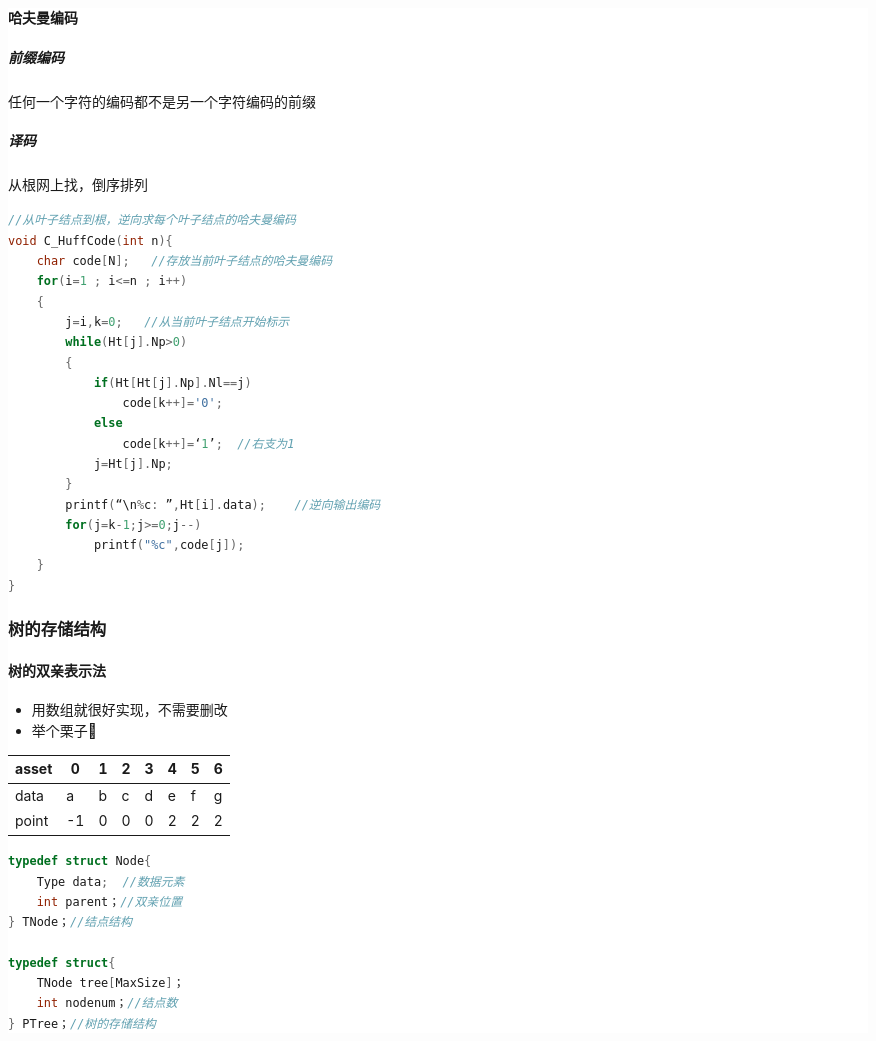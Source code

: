 

#### 哈夫曼编码

##### 前缀编码

任何一个字符的编码都不是另一个字符编码的前缀



##### 译码

从根网上找，倒序排列

```c++
//从叶子结点到根，逆向求每个叶子结点的哈夫曼编码
void C_HuffCode(int n){
    char code[N];	//存放当前叶子结点的哈夫曼编码
	for(i=1 ; i<=n ; i++)
    {
        j=i,k=0;   //从当前叶子结点开始标示
		while(Ht[j].Np>0)
        {
            if(Ht[Ht[j].Np].Nl==j)
                code[k++]='0'; 
			else
                code[k++]=‘1’;	//右支为1
			j=Ht[j].Np;
		}
		printf(“\n%c: ”,Ht[i].data);    //逆向输出编码
		for(j=k-1;j>=0;j--)
            printf("%c",code[j]);
	}
}
```



### 树的存储结构

#### 树的双亲表示法

- 用数组就很好实现，不需要删改
- 举个栗子:chestnut:

| asset | 0    | 1    | 2    | 3    | 4    | 5    | 6    |
| ----- | ---- | ---- | ---- | ---- | ---- | ---- | ---- |
| data  | a    | b    | c    | d    | e    | f    | g    |
| point | -1   | 0    | 0    | 0    | 2    | 2    | 2    |

```c++
typedef struct Node{
    Type data;  //数据元素
	int parent；//双亲位置
} TNode；//结点结构

typedef struct{
    TNode tree[MaxSize]；
	int nodenum；//结点数
} PTree；//树的存储结构
```
